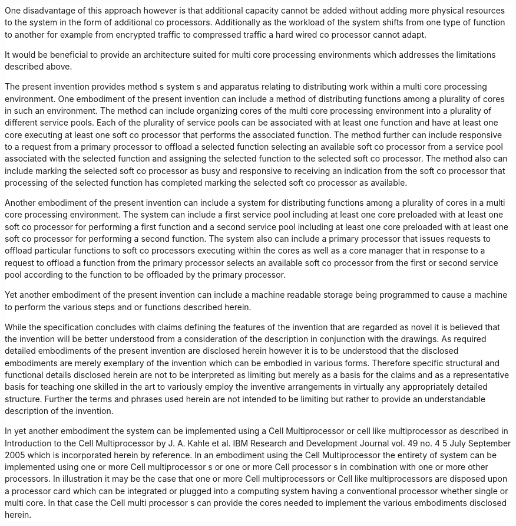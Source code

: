 One disadvantage of this approach however is that additional capacity cannot be added without adding more physical resources to the system in the form of additional co processors. Additionally as the workload of the system shifts from one type of function to another for example from encrypted traffic to compressed traffic a hard wired co processor cannot adapt.

It would be beneficial to provide an architecture suited for multi core processing environments which addresses the limitations described above.

The present invention provides method s system s and apparatus relating to distributing work within a multi core processing environment. One embodiment of the present invention can include a method of distributing functions among a plurality of cores in such an environment. The method can include organizing cores of the multi core processing environment into a plurality of different service pools. Each of the plurality of service pools can be associated with at least one function and have at least one core executing at least one soft co processor that performs the associated function. The method further can include responsive to a request from a primary processor to offload a selected function selecting an available soft co processor from a service pool associated with the selected function and assigning the selected function to the selected soft co processor. The method also can include marking the selected soft co processor as busy and responsive to receiving an indication from the soft co processor that processing of the selected function has completed marking the selected soft co processor as available.

Another embodiment of the present invention can include a system for distributing functions among a plurality of cores in a multi core processing environment. The system can include a first service pool including at least one core preloaded with at least one soft co processor for performing a first function and a second service pool including at least one core preloaded with at least one soft co processor for performing a second function. The system also can include a primary processor that issues requests to offload particular functions to soft co processors executing within the cores as well as a core manager that in response to a request to offload a function from the primary processor selects an available soft co processor from the first or second service pool according to the function to be offloaded by the primary processor.

Yet another embodiment of the present invention can include a machine readable storage being programmed to cause a machine to perform the various steps and or functions described herein.

While the specification concludes with claims defining the features of the invention that are regarded as novel it is believed that the invention will be better understood from a consideration of the description in conjunction with the drawings. As required detailed embodiments of the present invention are disclosed herein however it is to be understood that the disclosed embodiments are merely exemplary of the invention which can be embodied in various forms. Therefore specific structural and functional details disclosed herein are not to be interpreted as limiting but merely as a basis for the claims and as a representative basis for teaching one skilled in the art to variously employ the inventive arrangements in virtually any appropriately detailed structure. Further the terms and phrases used herein are not intended to be limiting but rather to provide an understandable description of the invention.

In yet another embodiment the system can be implemented using a Cell Multiprocessor or cell like multiprocessor as described in Introduction to the Cell Multiprocessor by J. A. Kahle et al. IBM Research and Development Journal vol. 49 no. 4 5 July September 2005 which is incorporated herein by reference. In an embodiment using the Cell Multiprocessor the entirety of system can be implemented using one or more Cell multiprocessor s or one or more Cell processor s in combination with one or more other processors. In illustration it may be the case that one or more Cell multiprocessors or Cell like multiprocessors are disposed upon a processor card which can be integrated or plugged into a computing system having a conventional processor whether single or multi core. In that case the Cell multi processor s can provide the cores needed to implement the various embodiments disclosed herein.
